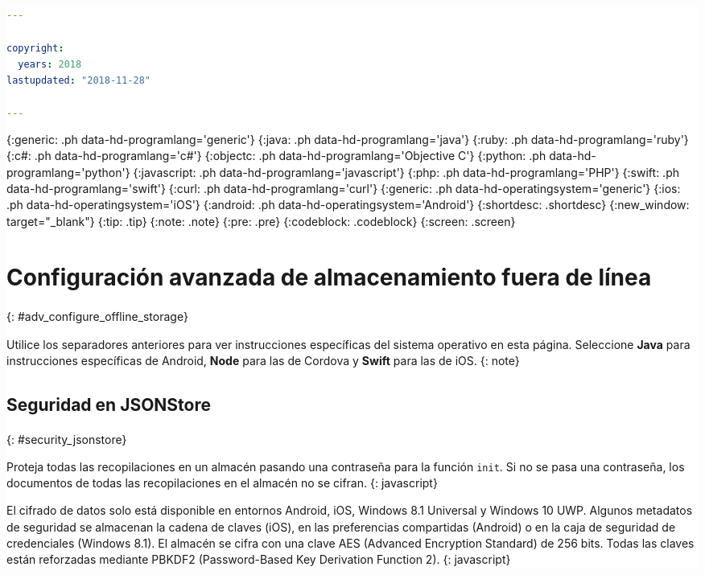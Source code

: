 ```yaml
---

copyright:
  years: 2018
lastupdated: "2018-11-28"

---
```

{:generic: .ph data-hd-programlang='generic'}
{:java: .ph data-hd-programlang='java'}
{:ruby: .ph data-hd-programlang='ruby'}
{:c#: .ph data-hd-programlang='c#'}
{:objectc: .ph data-hd-programlang='Objective C'}
{:python: .ph data-hd-programlang='python'}
{:javascript: .ph data-hd-programlang='javascript'}
{:php: .ph data-hd-programlang='PHP'}
{:swift: .ph data-hd-programlang='swift'}
{:curl: .ph data-hd-programlang='curl'}
{:generic: .ph data-hd-operatingsystem='generic'}
{:ios: .ph data-hd-operatingsystem='iOS'}
{:android: .ph data-hd-operatingsystem='Android'}
{:shortdesc: .shortdesc}
{:new_window: target="_blank"}
{:tip: .tip}
{:note: .note}
{:pre: .pre}
{:codeblock: .codeblock}
{:screen: .screen}

# Configuración avanzada de almacenamiento fuera de línea 
{: #adv_configure_offline_storage}

Utilice los separadores anteriores para ver instrucciones específicas del sistema operativo en esta página. Seleccione **Java** para instrucciones específicas de Android, **Node** para las de Cordova y **Swift** para las de iOS.
{: note}

## Seguridad en JSONStore
{: #security_jsonstore} 



Proteja todas las recopilaciones en un almacén pasando una contraseña para la función `init`. Si no se pasa una contraseña, los documentos de todas las recopilaciones en el almacén no se cifran.
{: javascript}

El cifrado de datos solo está disponible en entornos Android, iOS, Windows 8.1 Universal y Windows 10 UWP.
Algunos metadatos de seguridad se almacenan la cadena de claves (iOS), en las preferencias compartidas (Android) o en la caja de seguridad de credenciales (Windows 8.1).
El almacén se cifra con una clave AES (Advanced Encryption Standard) de 256 bits. Todas las claves están reforzadas mediante PBKDF2 (Password-Based Key Derivation Function 2).
{: javascript}
